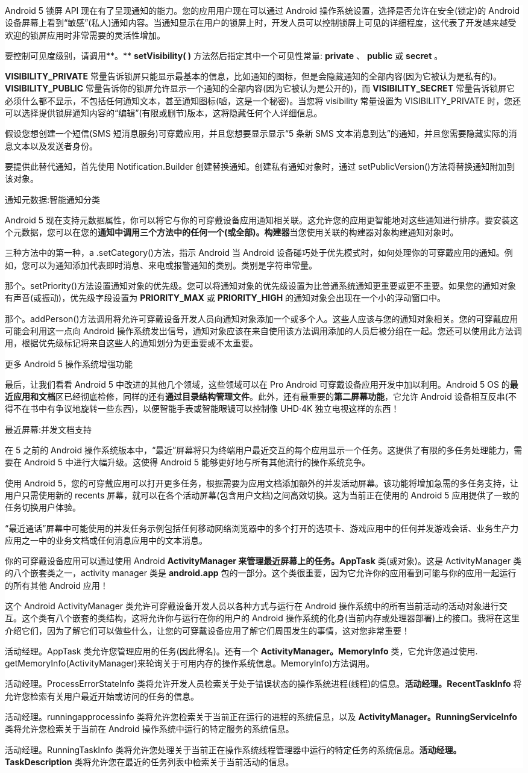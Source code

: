 Android 5 锁屏 API 现在有了呈现通知的能力。您的应用用户现在可以通过 Android 操作系统设置，选择是否允许在安全(锁定)的 Android 设备屏幕上看到“敏感”(私人)通知内容。当通知显示在用户的锁屏上时，开发人员可以控制锁屏上可见的详细程度，这代表了开发越来越受欢迎的锁屏应用时非常需要的灵活性增加。

要控制可见度级别，请调用**。** **setVisibility( )** 方法然后指定其中一个可见性常量: **private** 、 **public** 或 **secret** 。

**VISIBILITY_PRIVATE** 常量告诉锁屏只能显示最基本的信息，比如通知的图标，但是会隐藏通知的全部内容(因为它被认为是私有的)。 **VISIBILITY_PUBLIC** 常量告诉你的锁屏允许显示一个通知的全部内容(因为它被认为是公开的)，而 **VISIBILITY_SECRET** 常量告诉锁屏它必须什么都不显示，不包括任何通知文本，甚至通知图标(嘘，这是一个秘密)。当您将 visibility 常量设置为 VISIBILITY_PRIVATE 时，您还可以选择提供锁屏通知内容的“编辑”(有限或删节)版本，这将隐藏任何个人详细信息。

假设您想创建一个短信(SMS 短消息服务)可穿戴应用，并且您想要显示显示“5 条新 SMS 文本消息到达”的通知，并且您需要隐藏实际的消息文本以及发送者身份。

要提供此替代通知，首先使用 Notification.Builder 创建替换通知。创建私有通知对象时，通过 setPublicVersion()方法将替换通知附加到该对象。

通知元数据:智能通知分类

Android 5 现在支持元数据属性，你可以将它与你的可穿戴设备应用通知相关联。这允许您的应用更智能地对这些通知进行排序。要安装这个元数据，您可以在您的**通知中调用三个方法中的任何一个(或全部)。构建器**当您使用关联的构建器对象构建通知对象时。

三种方法中的第一种，a .setCategory()方法，指示 Android 当 Android 设备碰巧处于优先模式时，如何处理你的可穿戴应用的通知。例如，您可以为通知添加代表即时消息、来电或报警通知的类别。类别是字符串常量。

那个。setPriority()方法设置通知对象的优先级。您可以将通知对象的优先级设置为比普通系统通知更重要或更不重要。如果您的通知对象有声音(或振动)，优先级字段设置为 **PRIORITY_MAX** 或 **PRIORITY_HIGH** 的通知对象会出现在一个小的浮动窗口中。

那个。addPerson()方法调用将允许可穿戴设备开发人员向通知对象添加一个或多个人。这些人应该与您的通知对象相关。您的可穿戴应用可能会利用这一点向 Android 操作系统发出信号，通知对象应该在来自使用该方法调用添加的人员后被分组在一起。您还可以使用此方法调用，根据优先级标记将来自这些人的通知划分为更重要或不太重要。

更多 Android 5 操作系统增强功能

最后，让我们看看 Android 5 中改进的其他几个领域，这些领域可以在 Pro Android 可穿戴设备应用开发中加以利用。Android 5 OS 的**最近应用和文档**区已经彻底检修，同样的还有**通过目录结构管理文件**。此外，还有最重要的**第二屏幕功能**，它允许 Android 设备相互反串(不得不在书中有争议地旋转一些东西)，以便智能手表或智能眼镜可以控制像 UHD·4K 独立电视这样的东西！

最近屏幕:并发文档支持

在 5 之前的 Android 操作系统版本中，“最近”屏幕将只为终端用户最近交互的每个应用显示一个任务。这提供了有限的多任务处理能力，需要在 Android 5 中进行大幅升级。这使得 Android 5 能够更好地与所有其他流行的操作系统竞争。

使用 Android 5，您的可穿戴应用可以打开更多任务，根据需要为应用文档添加额外的并发活动屏幕。该功能将增加急需的多任务支持，让用户只需使用新的 recents 屏幕，就可以在各个活动屏幕(包含用户文档)之间高效切换。这为当前正在使用的 Android 5 应用提供了一致的任务切换用户体验。

“最近通话”屏幕中可能使用的并发任务示例包括任何移动网络浏览器中的多个打开的选项卡、游戏应用中的任何并发游戏会话、业务生产力应用之一中的业务文档或任何消息应用中的文本消息。

你的可穿戴设备应用可以通过使用 Android **ActivityManager 来管理最近屏幕上的任务。AppTask** 类(或对象)。这是 ActivityManager 类的八个嵌套类之一，activity manager 类是 **android.app** 包的一部分。这个类很重要，因为它允许你的应用看到可能与你的应用一起运行的所有其他 Android 应用！

这个 Android ActivityManager 类允许可穿戴设备开发人员以各种方式与运行在 Android 操作系统中的所有当前活动的活动对象进行交互。这个类有八个嵌套的类结构，这将允许你与运行在你的用户的 Android 操作系统的化身(当前内存或处理器部署)上的接口。我将在这里介绍它们，因为了解它们可以做些什么，让您的可穿戴设备应用了解它们周围发生的事情，这对您非常重要！

活动经理。AppTask 类允许您管理应用的任务(因此得名)。还有一个 **ActivityManager。MemoryInfo** 类，它允许您通过使用. getMemoryInfo(ActivityManager)来轮询关于可用内存的操作系统信息。MemoryInfo)方法调用。

活动经理。ProcessErrorStateInfo 类将允许开发人员检索关于处于错误状态的操作系统进程(线程)的信息。**活动经理。RecentTaskInfo** 将允许您检索有关用户最近开始或访问的任务的信息。

活动经理。runningapprocessinfo 类将允许您检索关于当前正在运行的进程的系统信息，以及 **ActivityManager。RunningServiceInfo** 类将允许您检索关于当前在 Android 操作系统中运行的特定服务的系统信息。

活动经理。RunningTaskInfo 类将允许您处理关于当前正在操作系统线程管理器中运行的特定任务的系统信息。**活动经理。TaskDescription** 类将允许您在最近的任务列表中检索关于当前活动的信息。
